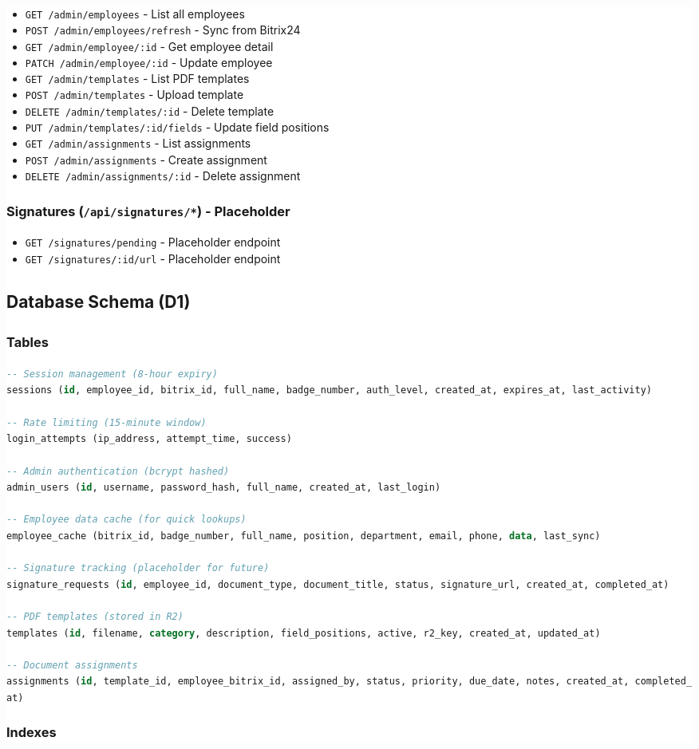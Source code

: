 - `GET /admin/employees` - List all employees
- `POST /admin/employees/refresh` - Sync from Bitrix24
- `GET /admin/employee/:id` - Get employee detail
- `PATCH /admin/employee/:id` - Update employee
- `GET /admin/templates` - List PDF templates
- `POST /admin/templates` - Upload template
- `DELETE /admin/templates/:id` - Delete template
- `PUT /admin/templates/:id/fields` - Update field positions
- `GET /admin/assignments` - List assignments
- `POST /admin/assignments` - Create assignment
- `DELETE /admin/assignments/:id` - Delete assignment

### Signatures (`/api/signatures/*`) - Placeholder

- `GET /signatures/pending` - Placeholder endpoint
- `GET /signatures/:id/url` - Placeholder endpoint

## Database Schema (D1)

### Tables

```sql
-- Session management (8-hour expiry)
sessions (id, employee_id, bitrix_id, full_name, badge_number, auth_level, created_at, expires_at, last_activity)

-- Rate limiting (15-minute window)
login_attempts (ip_address, attempt_time, success)

-- Admin authentication (bcrypt hashed)
admin_users (id, username, password_hash, full_name, created_at, last_login)

-- Employee data cache (for quick lookups)
employee_cache (bitrix_id, badge_number, full_name, position, department, email, phone, data, last_sync)

-- Signature tracking (placeholder for future)
signature_requests (id, employee_id, document_type, document_title, status, signature_url, created_at, completed_at)

-- PDF templates (stored in R2)
templates (id, filename, category, description, field_positions, active, r2_key, created_at, updated_at)

-- Document assignments
assignments (id, template_id, employee_bitrix_id, assigned_by, status, priority, due_date, notes, created_at, completed_at)
```

### Indexes
